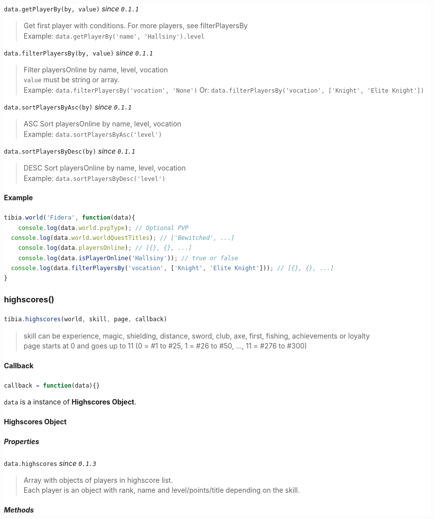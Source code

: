 `data.getPlayerBy(by, value)` *since `0.1.1`*  
> Get first player with conditions. For more players, see filterPlayersBy  
> Example: `data.getPlayerBy('name', 'Hallsiny').level`

`data.filterPlayersBy(by, value)` *since `0.1.1`*  
> Filter playersOnline by name, level, vocation  
> `value` must be string or array.  
> Example: `data.filterPlayersBy('vocation', 'None')`
> Or: `data.filterPlayersBy('vocation', ['Knight', 'Elite Knight'])`  

`data.sortPlayersByAsc(by)` *since `0.1.1`*  
> ASC Sort playersOnline by name, level, vocation  
> Example: `data.sortPlayersByAsc('level')`  

`data.sortPlayersByDesc(by)` *since `0.1.1`*  
> DESC Sort playersOnline by name, level, vocation  
> Example: `data.sortPlayersByDesc('level')`  


#### Example

```js
tibia.world('Fidera', function(data){
	console.log(data.world.pvpType); // Optional PVP
  console.log(data.world.worldQuestTitles); // ['Bewitched', ...]
	console.log(data.playersOnline); // [{}, {}, ...]
	console.log(data.isPlayerOnline('Hallsiny')); // true or false
  console.log(data.filterPlayersBy('vocation', ['Knight', 'Elite Knight'])); // [{}, {}, ...]
}
```


### **highscores()**
```js
tibia.highscores(world, skill, page, callback)
```
> skill can be experience, magic, shielding, distance, sword, club, axe, first, fishing, achievements or loyalty  
> page starts at 0 and goes up to 11 (0 = \#1 to \#25, 1 = \#26 to \#50, ..., 11 = \#276 to \#300)

#### Callback
```js
callback = function(data){}
```
`data` is a instance of **Highscores Object**.

#### Highscores Object

##### Properties

`data.highscores` *since `0.1.3`*  
> Array with objects of players in highscore list.  
> Each player is an object with rank, name and level/points/title depending on the skill.  

##### Methods
